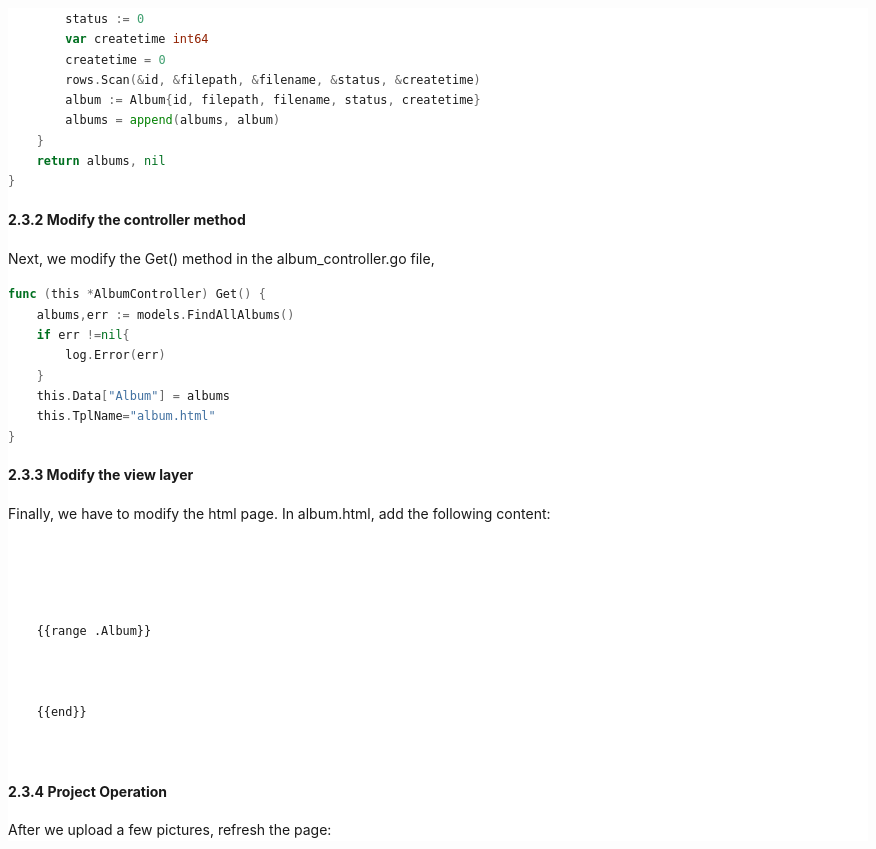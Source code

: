 ```go
		status := 0
		var createtime int64
		createtime = 0
		rows.Scan(&id, &filepath, &filename, &status, &createtime)
		album := Album{id, filepath, filename, status, createtime}
		albums = append(albums, album)
	}
	return albums, nil
}
```

#### 2.3.2 Modify the controller method
Next, we modify the Get() method in the album_controller.go file,
```go
func (this *AlbumController) Get() {
	albums,err := models.FindAllAlbums()
	if err !=nil{
		log.Error(err)
	}
	this.Data["Album"] = albums
	this.TplName="album.html"
}
```

#### 2.3.3 Modify the view layer
Finally, we have to modify the html page. In album.html, add the following content:
```html

   

    
    {{range .Album}}
        
    

    {{end}}

   

```

#### 2.3.4 Project Operation
After we upload a few pictures, refresh the page: